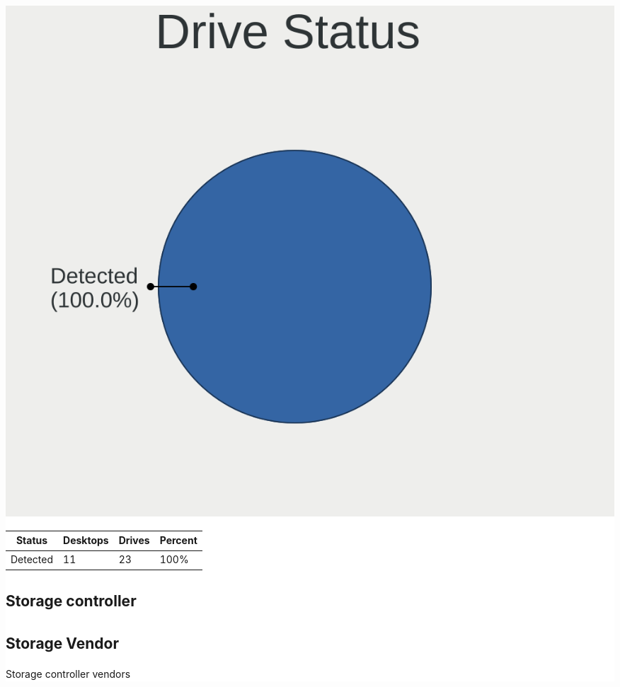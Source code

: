 ![Drive Status](./images/pie_chart/drive_status.svg)


| Status   | Desktops | Drives | Percent |
|----------|----------|--------|---------|
| Detected | 11       | 23     | 100%    |

Storage controller
------------------

Storage Vendor
--------------

Storage controller vendors
